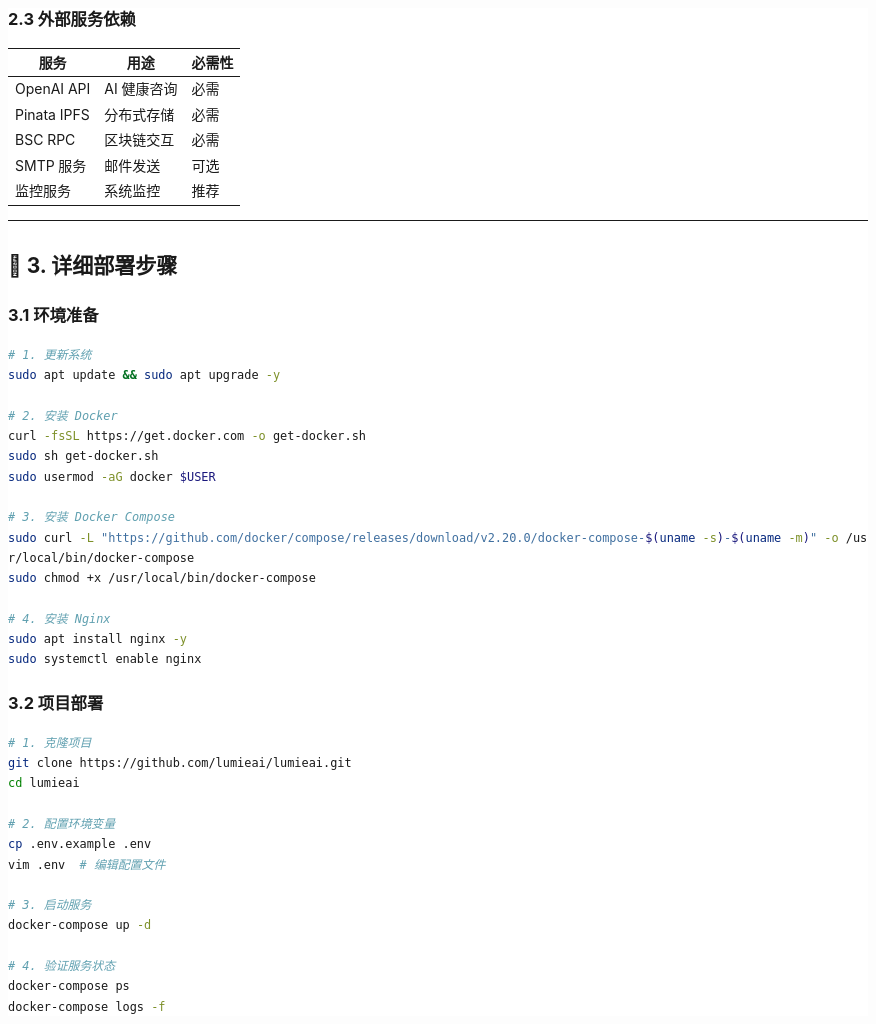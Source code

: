 ### 2.3 外部服务依赖

| 服务 | 用途 | 必需性 |
|------|------|--------|
| OpenAI API | AI 健康咨询 | 必需 |
| Pinata IPFS | 分布式存储 | 必需 |
| BSC RPC | 区块链交互 | 必需 |
| SMTP 服务 | 邮件发送 | 可选 |
| 监控服务 | 系统监控 | 推荐 |

---

## 🚀 3. 详细部署步骤

### 3.1 环境准备

```bash
# 1. 更新系统
sudo apt update && sudo apt upgrade -y

# 2. 安装 Docker
curl -fsSL https://get.docker.com -o get-docker.sh
sudo sh get-docker.sh
sudo usermod -aG docker $USER

# 3. 安装 Docker Compose
sudo curl -L "https://github.com/docker/compose/releases/download/v2.20.0/docker-compose-$(uname -s)-$(uname -m)" -o /usr/local/bin/docker-compose
sudo chmod +x /usr/local/bin/docker-compose

# 4. 安装 Nginx
sudo apt install nginx -y
sudo systemctl enable nginx
```

### 3.2 项目部署

```bash
# 1. 克隆项目
git clone https://github.com/lumieai/lumieai.git
cd lumieai

# 2. 配置环境变量
cp .env.example .env
vim .env  # 编辑配置文件

# 3. 启动服务
docker-compose up -d

# 4. 验证服务状态
docker-compose ps
docker-compose logs -f
```
